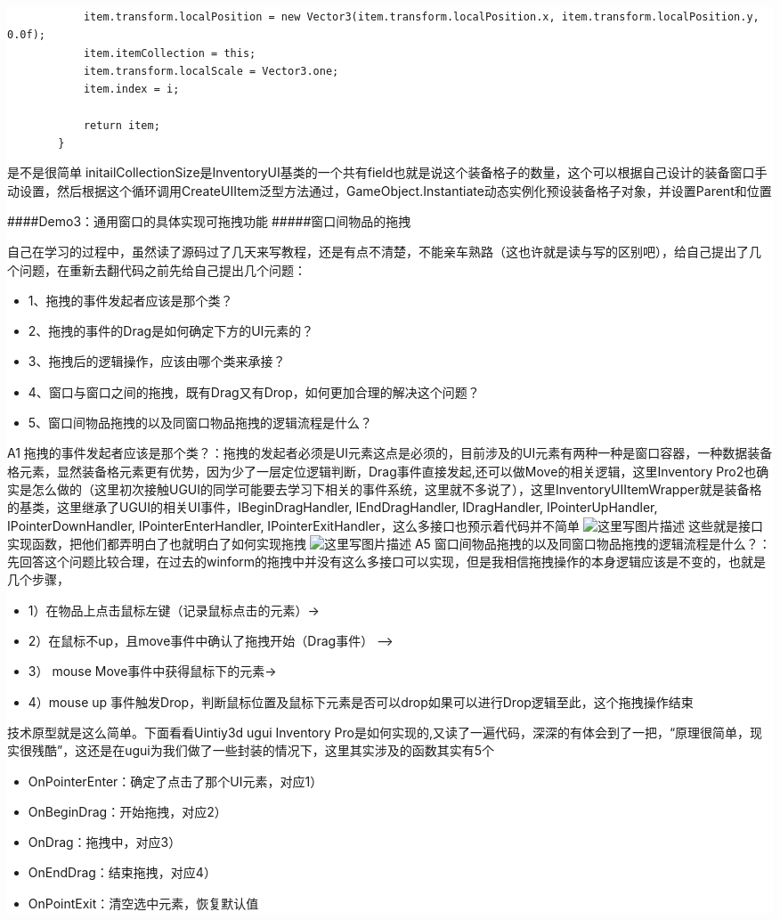 ```
            item.transform.localPosition = new Vector3(item.transform.localPosition.x, item.transform.localPosition.y, 0.0f);
            item.itemCollection = this;
            item.transform.localScale = Vector3.one;
            item.index = i;
        
            return item;
        }
```
是不是很简单 initailCollectionSize是InventoryUI基类的一个共有field也就是说这个装备格子的数量，这个可以根据自己设计的装备窗口手动设置，然后根据这个循环调用CreateUIItem<T>泛型方法通过，GameObject.Instantiate动态实例化预设装备格子对象，并设置Parent和位置


####Demo3：通用窗口的具体实现可拖拽功能
#####窗口间物品的拖拽

自己在学习的过程中，虽然读了源码过了几天来写教程，还是有点不清楚，不能亲车熟路（这也许就是读与写的区别吧），给自己提出了几个问题，在重新去翻代码之前先给自己提出几个问题：

- 1、拖拽的事件发起者应该是那个类？

- 2、拖拽的事件的Drag是如何确定下方的UI元素的？

- 3、拖拽后的逻辑操作，应该由哪个类来承接？

- 4、窗口与窗口之间的拖拽，既有Drag又有Drop，如何更加合理的解决这个问题？

- 5、窗口间物品拖拽的以及同窗口物品拖拽的逻辑流程是什么？

A1 拖拽的事件发起者应该是那个类？：拖拽的发起者必须是UI元素这点是必须的，目前涉及的UI元素有两种一种是窗口容器，一种数据装备格元素，显然装备格元素更有优势，因为少了一层定位逻辑判断，Drag事件直接发起,还可以做Move的相关逻辑，这里Inventory Pro2也确实是怎么做的（这里初次接触UGUI的同学可能要去学习下相关的事件系统，这里就不多说了），这里InventoryUIItemWrapper就是装备格的基类，这里继承了UGUI的相关UI事件，IBeginDragHandler, IEndDragHandler, IDragHandler, IPointerUpHandler, IPointerDownHandler, IPointerEnterHandler, IPointerExitHandler，这么多接口也预示着代码并不简单
![这里写图片描述](https://images2015.cnblogs.com/blog/193331/201608/193331-20160823154256917-961634751.png)
这些就是接口实现函数，把他们都弄明白了也就明白了如何实现拖拽
![这里写图片描述](https://images2015.cnblogs.com/blog/193331/201608/193331-20160823154258620-1635652722.png)
A5 窗口间物品拖拽的以及同窗口物品拖拽的逻辑流程是什么？：先回答这个问题比较合理，在过去的winform的拖拽中并没有这么多接口可以实现，但是我相信拖拽操作的本身逻辑应该是不变的，也就是几个步骤，

- 1）在物品上点击鼠标左键（记录鼠标点击的元素）->

- 2）在鼠标不up，且move事件中确认了拖拽开始（Drag事件） –>

- 3） mouse Move事件中获得鼠标下的元素->

- 4）mouse up 事件触发Drop，判断鼠标位置及鼠标下元素是否可以drop如果可以进行Drop逻辑至此，这个拖拽操作结束

技术原型就是这么简单。下面看看Uintiy3d ugui Inventory Pro是如何实现的,又读了一遍代码，深深的有体会到了一把，“原理很简单，现实很残酷”，这还是在ugui为我们做了一些封装的情况下，这里其实涉及的函数其实有5个

- OnPointerEnter：确定了点击了那个UI元素，对应1）

- OnBeginDrag：开始拖拽，对应2）

- OnDrag：拖拽中，对应3）

- OnEndDrag：结束拖拽，对应4）

- OnPointExit：清空选中元素，恢复默认值
